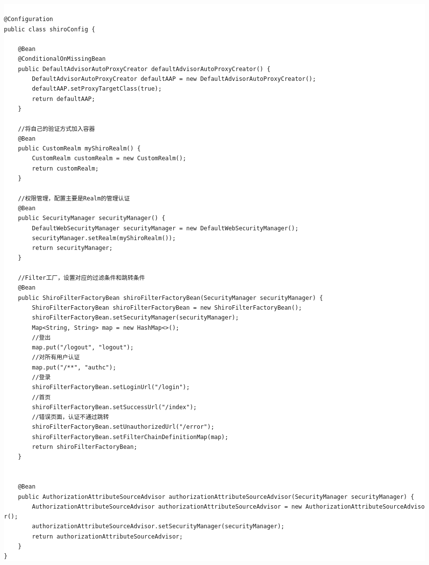 ```

@Configuration
public class shiroConfig {
    
    @Bean
    @ConditionalOnMissingBean
    public DefaultAdvisorAutoProxyCreator defaultAdvisorAutoProxyCreator() {
        DefaultAdvisorAutoProxyCreator defaultAAP = new DefaultAdvisorAutoProxyCreator();
        defaultAAP.setProxyTargetClass(true);
        return defaultAAP;
    }

    //将自己的验证方式加入容器
    @Bean
    public CustomRealm myShiroRealm() {
        CustomRealm customRealm = new CustomRealm();
        return customRealm;
    }

    //权限管理，配置主要是Realm的管理认证
    @Bean
    public SecurityManager securityManager() {
        DefaultWebSecurityManager securityManager = new DefaultWebSecurityManager();
        securityManager.setRealm(myShiroRealm());
        return securityManager;
    }

    //Filter工厂，设置对应的过滤条件和跳转条件
    @Bean
    public ShiroFilterFactoryBean shiroFilterFactoryBean(SecurityManager securityManager) {
        ShiroFilterFactoryBean shiroFilterFactoryBean = new ShiroFilterFactoryBean();
        shiroFilterFactoryBean.setSecurityManager(securityManager);
        Map<String, String> map = new HashMap<>();
        //登出
        map.put("/logout", "logout");
        //对所有用户认证
        map.put("/**", "authc");
        //登录
        shiroFilterFactoryBean.setLoginUrl("/login");
        //首页
        shiroFilterFactoryBean.setSuccessUrl("/index");
        //错误页面，认证不通过跳转
        shiroFilterFactoryBean.setUnauthorizedUrl("/error");
        shiroFilterFactoryBean.setFilterChainDefinitionMap(map);
        return shiroFilterFactoryBean;
    }

  
    @Bean
    public AuthorizationAttributeSourceAdvisor authorizationAttributeSourceAdvisor(SecurityManager securityManager) {
        AuthorizationAttributeSourceAdvisor authorizationAttributeSourceAdvisor = new AuthorizationAttributeSourceAdvisor();
        authorizationAttributeSourceAdvisor.setSecurityManager(securityManager);
        return authorizationAttributeSourceAdvisor;
    }
}
```
